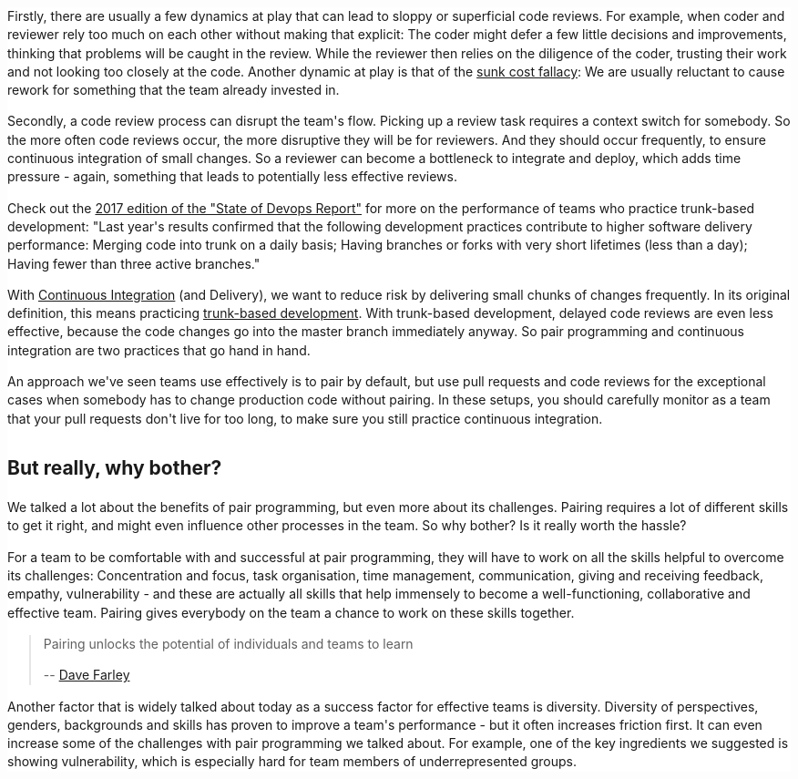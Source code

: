 Firstly, there are usually a few dynamics at play that can lead to sloppy or superficial code reviews. For example, when coder and reviewer rely too much on each other without making that explicit: The coder might defer a few little decisions and improvements, thinking that problems will be caught in the review. While the reviewer then relies on the diligence of the coder, trusting their work and not looking too closely at the code. Another dynamic at play is that of the [sunk cost fallacy](https://www.behavioraleconomics.com/resources/mini-encyclopedia-of-be/sunk-cost-fallacy/): We are usually reluctant to cause rework for something that the team already invested in.

Secondly, a code review process can disrupt the team's flow. Picking up a review task requires a context switch for somebody. So the more often code reviews occur, the more disruptive they will be for reviewers. And they should occur frequently, to ensure continuous integration of small changes. So a reviewer can become a bottleneck to integrate and deploy, which adds time pressure - again, something that leads to potentially less effective reviews.

Check out the [2017 edition of the "State of Devops Report"](https://services.google.com/fh/files/misc/state-of-devops-2017.pdf) for more on the performance of teams who practice trunk-based development: "Last year's results confirmed that the following development practices contribute to higher software delivery performance: Merging code into trunk on a daily basis; Having branches or forks with very short lifetimes (less than a day); Having fewer than three active branches."

With [Continuous Integration](https://martinfowler.com/articles/continuousIntegration.html) (and Delivery), we want to reduce risk by delivering small chunks of changes frequently. In its original definition, this means practicing [trunk-based development](https://paulhammant.com/2013/04/05/what-is-trunk-based-development/). With trunk-based development, delayed code reviews are even less effective, because the code changes go into the master branch immediately anyway. So pair programming and continuous integration are two practices that go hand in hand.

An approach we've seen teams use effectively is to pair by default, but use pull requests and code reviews for the exceptional cases when somebody has to change production code without pairing. In these setups, you should carefully monitor as a team that your pull requests don't live for too long, to make sure you still practice continuous integration.

## But really, why bother?

We talked a lot about the benefits of pair programming, but even more about its challenges. Pairing requires a lot of different skills to get it right, and might even influence other processes in the team. So why bother? Is it really worth the hassle?

For a team to be comfortable with and successful at pair programming, they will have to work on all the skills helpful to overcome its challenges: Concentration and focus, task organisation, time management, communication, giving and receiving feedback, empathy, vulnerability - and these are actually all skills that help immensely to become a well-functioning, collaborative and effective team. Pairing gives everybody on the team a chance to work on these skills together.

> Pairing unlocks the potential of individuals and teams to learn
> 
> -- [Dave Farley](https://martinfowler.com/articles/farley-unlock-learning)

Another factor that is widely talked about today as a success factor for effective teams is diversity. Diversity of perspectives, genders, backgrounds and skills has proven to improve a team's performance - but it often increases friction first. It can even increase some of the challenges with pair programming we talked about. For example, one of the key ingredients we suggested is showing vulnerability, which is especially hard for team members of underrepresented groups.
